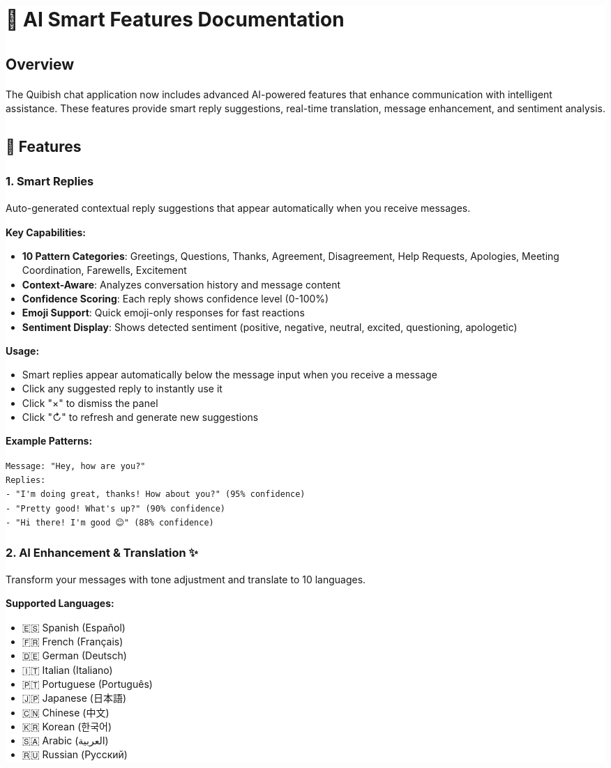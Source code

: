 # 🤖 AI Smart Features Documentation

## Overview

The Quibish chat application now includes advanced AI-powered features that enhance communication with intelligent assistance. These features provide smart reply suggestions, real-time translation, message enhancement, and sentiment analysis.

## 🎯 Features

### 1. **Smart Replies** 
Auto-generated contextual reply suggestions that appear automatically when you receive messages.

**Key Capabilities:**
- **10 Pattern Categories**: Greetings, Questions, Thanks, Agreement, Disagreement, Help Requests, Apologies, Meeting Coordination, Farewells, Excitement
- **Context-Aware**: Analyzes conversation history and message content
- **Confidence Scoring**: Each reply shows confidence level (0-100%)
- **Emoji Support**: Quick emoji-only responses for fast reactions
- **Sentiment Display**: Shows detected sentiment (positive, negative, neutral, excited, questioning, apologetic)

**Usage:**
- Smart replies appear automatically below the message input when you receive a message
- Click any suggested reply to instantly use it
- Click "×" to dismiss the panel
- Click "↻" to refresh and generate new suggestions

**Example Patterns:**
```
Message: "Hey, how are you?"
Replies: 
- "I'm doing great, thanks! How about you?" (95% confidence)
- "Pretty good! What's up?" (90% confidence)
- "Hi there! I'm good 😊" (88% confidence)
```

### 2. **AI Enhancement & Translation** ✨
Transform your messages with tone adjustment and translate to 10 languages.

**Supported Languages:**
- 🇪🇸 Spanish (Español)
- 🇫🇷 French (Français)
- 🇩🇪 German (Deutsch)
- 🇮🇹 Italian (Italiano)
- 🇵🇹 Portuguese (Português)
- 🇯🇵 Japanese (日本語)
- 🇨🇳 Chinese (中文)
- 🇰🇷 Korean (한국어)
- 🇸🇦 Arabic (العربية)
- 🇷🇺 Russian (Русский)
